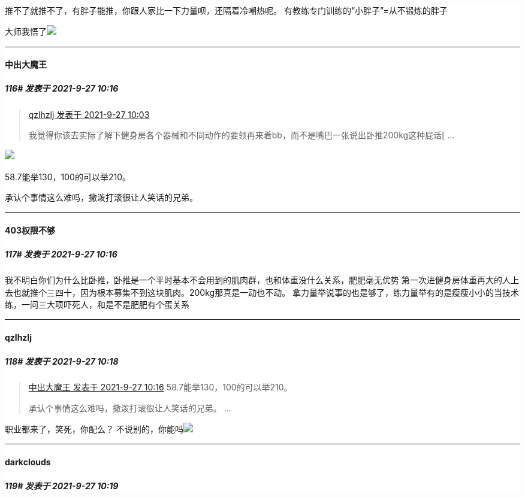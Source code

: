 推不了就推不了，有胖子能推，你跟人家比一下力量呗，还隔着冷嘲热呢。</blockquote>
有教练专门训练的“小胖子”=从不锻炼的胖子

大师我悟了<img src="https://static.saraba1st.com/image/smiley/face2017/065.png" referrerpolicy="no-referrer">


*****

####  中出大魔王  
##### 116#       发表于 2021-9-27 10:16


<blockquote><a href="httphttps://bbs.saraba1st.com/2b/forum.php?mod=redirect&amp;goto=findpost&amp;pid=52906551&amp;ptid=2028857" target="_blank">qzlhzlj 发表于 2021-9-27 10:03</a>

我觉得你该去实际了解下健身房各个器械和不同动作的要领再来着bb，而不是嘴巴一张说出卧推200kg这种屁话[ ...</blockquote>
<img src="https://imgsa.baidu.com/forum/w%3D580/sign=2c993b788a01a18bf0eb1247ae2e0761/b4a3b719ebc4b745e4e40a42c2fc1e178b82156c.jpg" referrerpolicy="no-referrer">


58.7能举130，100的可以举210。


承认个事情这么难吗，撒泼打滚很让人笑话的兄弟。


*****

####  403权限不够  
##### 117#       发表于 2021-9-27 10:16


我不明白你们为什么比卧推，卧推是一个平时基本不会用到的肌肉群，也和体重没什么关系，肥肥毫无优势
第一次进健身房体重再大的人上去也就推个三四十，因为根本募集不到这块肌肉。200kg那真是一动也不动。
拿力量举说事的也是够了，练力量举有的是瘦瘦小小的当技术练，一问三大项吓死人，和是不是肥肥有个蛋关系


*****

####  qzlhzlj  
##### 118#       发表于 2021-9-27 10:18


<blockquote><a href="httphttps://bbs.saraba1st.com/2b/forum.php?mod=redirect&amp;goto=findpost&amp;pid=52906710&amp;ptid=2028857" target="_blank">中出大魔王 发表于 2021-9-27 10:16</a>
58.7能举130，100的可以举210。


承认个事情这么难吗，撒泼打滚很让人笑话的兄弟。 ...</blockquote>
职业都来了，笑死，你配么？
不说别的，你能吗<img src="https://static.saraba1st.com/image/smiley/face2017/067.png" referrerpolicy="no-referrer">


*****

####  darkclouds  
##### 119#       发表于 2021-9-27 10:19


